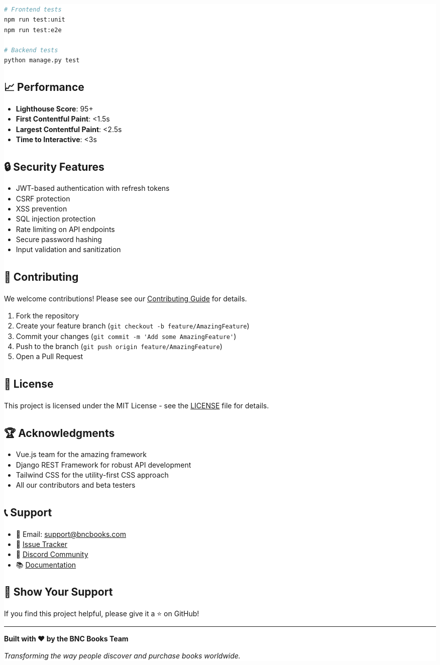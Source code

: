 ```bash
# Frontend tests
npm run test:unit
npm run test:e2e

# Backend tests
python manage.py test
```

## 📈 Performance

- **Lighthouse Score**: 95+ 
- **First Contentful Paint**: <1.5s
- **Largest Contentful Paint**: <2.5s
- **Time to Interactive**: <3s

## 🔒 Security Features

- JWT-based authentication with refresh tokens
- CSRF protection
- XSS prevention
- SQL injection protection
- Rate limiting on API endpoints
- Secure password hashing
- Input validation and sanitization

## 🤝 Contributing

We welcome contributions! Please see our [Contributing Guide](CONTRIBUTING.md) for details.

1. Fork the repository
2. Create your feature branch (`git checkout -b feature/AmazingFeature`)
3. Commit your changes (`git commit -m 'Add some AmazingFeature'`)
4. Push to the branch (`git push origin feature/AmazingFeature`)
5. Open a Pull Request

## 📄 License

This project is licensed under the MIT License - see the [LICENSE](LICENSE) file for details.

## 🏆 Acknowledgments

- Vue.js team for the amazing framework
- Django REST Framework for robust API development
- Tailwind CSS for the utility-first CSS approach
- All our contributors and beta testers

## 📞 Support

- 📧 Email: support@bncbooks.com
- 🐛 [Issue Tracker](https://github.com/your-username/bnc-books/issues)
- 💬 [Discord Community](https://discord.gg/bnc-books)
- 📚 [Documentation](https://docs.bncbooks.com)

## 🌟 Show Your Support

If you find this project helpful, please give it a ⭐️ on GitHub!

---

**Built with ❤️ by the BNC Books Team**

*Transforming the way people discover and purchase books worldwide.*
